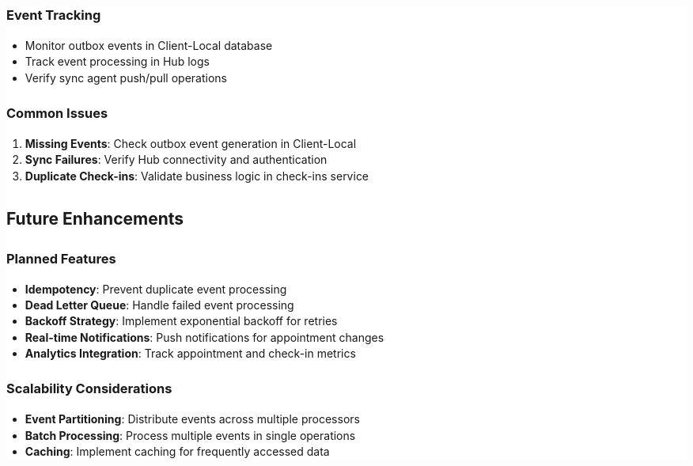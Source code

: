 ### Event Tracking
- Monitor outbox events in Client-Local database
- Track event processing in Hub logs
- Verify sync agent push/pull operations

### Common Issues
1. **Missing Events**: Check outbox event generation in Client-Local
2. **Sync Failures**: Verify Hub connectivity and authentication
3. **Duplicate Check-ins**: Validate business logic in check-ins service

## Future Enhancements

### Planned Features
- **Idempotency**: Prevent duplicate event processing
- **Dead Letter Queue**: Handle failed event processing
- **Backoff Strategy**: Implement exponential backoff for retries
- **Real-time Notifications**: Push notifications for appointment changes
- **Analytics Integration**: Track appointment and check-in metrics

### Scalability Considerations
- **Event Partitioning**: Distribute events across multiple processors
- **Batch Processing**: Process multiple events in single operations
- **Caching**: Implement caching for frequently accessed data